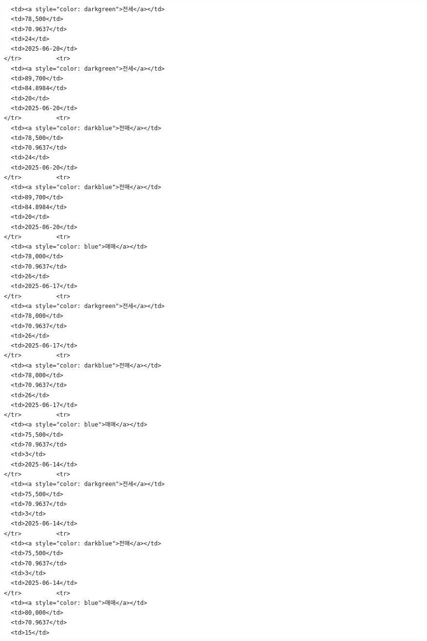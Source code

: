       <td><a style="color: darkgreen">전세</a></td>
      <td>78,500</td>
      <td>70.9637</td>
      <td>24</td>
      <td>2025-06-20</td>
    </tr>          <tr>
      <td><a style="color: darkgreen">전세</a></td>
      <td>89,700</td>
      <td>84.8984</td>
      <td>20</td>
      <td>2025-06-20</td>
    </tr>          <tr>
      <td><a style="color: darkblue">전매</a></td>
      <td>78,500</td>
      <td>70.9637</td>
      <td>24</td>
      <td>2025-06-20</td>
    </tr>          <tr>
      <td><a style="color: darkblue">전매</a></td>
      <td>89,700</td>
      <td>84.8984</td>
      <td>20</td>
      <td>2025-06-20</td>
    </tr>          <tr>
      <td><a style="color: blue">매매</a></td>
      <td>78,000</td>
      <td>70.9637</td>
      <td>26</td>
      <td>2025-06-17</td>
    </tr>          <tr>
      <td><a style="color: darkgreen">전세</a></td>
      <td>78,000</td>
      <td>70.9637</td>
      <td>26</td>
      <td>2025-06-17</td>
    </tr>          <tr>
      <td><a style="color: darkblue">전매</a></td>
      <td>78,000</td>
      <td>70.9637</td>
      <td>26</td>
      <td>2025-06-17</td>
    </tr>          <tr>
      <td><a style="color: blue">매매</a></td>
      <td>75,500</td>
      <td>70.9637</td>
      <td>3</td>
      <td>2025-06-14</td>
    </tr>          <tr>
      <td><a style="color: darkgreen">전세</a></td>
      <td>75,500</td>
      <td>70.9637</td>
      <td>3</td>
      <td>2025-06-14</td>
    </tr>          <tr>
      <td><a style="color: darkblue">전매</a></td>
      <td>75,500</td>
      <td>70.9637</td>
      <td>3</td>
      <td>2025-06-14</td>
    </tr>          <tr>
      <td><a style="color: blue">매매</a></td>
      <td>80,000</td>
      <td>70.9637</td>
      <td>15</td>